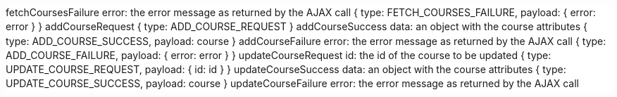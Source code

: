   </tr>
  <tr>
    <td>fetchCoursesFailure</td>
    <td>error: the error message as returned by the AJAX call</td>
    <td></td>
    <td>{
  type: FETCH_COURSES_FAILURE,
  payload: {
    error: error
  }
}</td>
  </tr>
  <tr>
    <td>addCourseRequest</td>
    <td></td>
    <td></td>
    <td>{
  type: ADD_COURSE_REQUEST
}</td>
  </tr>
  <tr>
    <td>addCourseSuccess</td>
    <td>data: an object with the course attributes</td>
    <td></td>
    <td>{
  type: ADD_COURSE_SUCCESS,
  payload: course
}</td>
  </tr>
  <tr>
    <td>addCourseFailure</td>
    <td>error: the error message as returned by the AJAX call</td>
    <td></td>
    <td>{
  type: ADD_COURSE_FAILURE,
  payload: {
    error: error
  }
}</td>
  </tr>
  <tr>
    <td>updateCourseRequest</td>
    <td>id: the id of the course to be updated</td>
    <td></td>
    <td>{
  type: UPDATE_COURSE_REQUEST,
  payload: {
    id: id
  }
} </td>
  </tr>
  <tr>
    <td>updateCourseSuccess</td>
    <td>data: an object with the course attributes</td>
    <td></td>
    <td>{
  type: UPDATE_COURSE_SUCCESS,
  payload: course
}</td>
  </tr>
  <tr>
    <td>updateCourseFailure</td>
    <td>error: the error message as returned by the AJAX call</td>
    <td></td>